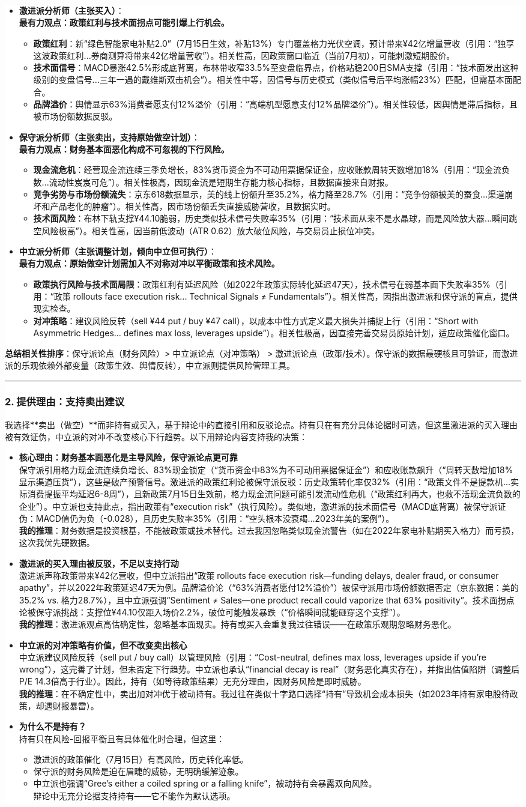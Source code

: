 - **激进派分析师（主张买入）**：  
  **最有力观点：政策红利与技术面拐点可能引爆上行机会。**  
  - **政策红利**：新“绿色智能家电补贴2.0”（7月15日生效，补贴13%）专门覆盖格力光伏空调，预计带来¥42亿增量营收（引用：“独享这波政策红利...券商测算将带来42亿增量营收”）。相关性高，因政策窗口临近（当前7月初），可能刺激短期股价。  
  - **技术面信号**：MACD暴涨42.5%形成底背离，布林带收窄33.5%至变盘临界点，价格站稳200日SMA支撑（引用：“技术面发出这种级别的变盘信号...三年一遇的戴维斯双击机会”）。相关性中等，因信号与历史模式（类似信号后平均涨幅23%）匹配，但需基本面配合。  
  - **品牌溢价**：舆情显示63%消费者愿支付12%溢价（引用：“高端机型愿意支付12%品牌溢价”）。相关性较低，因舆情是滞后指标，且被市场份额数据反驳。

- **保守派分析师（主张卖出，支持原始做空计划）**：  
  **最有力观点：财务基本面恶化构成不可忽视的下行风险。**  
  - **现金流危机**：经营现金流连续三季负增长，83%货币资金为不可动用票据保证金，应收账款周转天数增加18%（引用：“现金流负数...流动性岌岌可危”）。相关性极高，因现金流是短期生存能力核心指标，且数据直接来自财报。  
  - **竞争劣势与市场份额流失**：京东618数据显示，美的线上份额升至35.2%，格力降至28.7%（引用：“竞争份额被美的蚕食...渠道崩坏和产品老化的肿瘤”）。相关性高，因市场份额丢失直接威胁营收，且数据实时。  
  - **技术面风险**：布林下轨支撑¥44.10脆弱，历史类似技术信号失败率35%（引用：“技术面从来不是水晶球，而是风险放大器...瞬间跳空风险极高”）。相关性高，因当前低波动（ATR 0.62）放大破位风险，与交易员止损位冲突。

- **中立派分析师（主张调整计划，倾向中立但可执行）**：  
  **最有力观点：原始做空计划需加入不对称对冲以平衡政策和技术风险。**  
  - **政策执行风险与技术面局限**：政策红利有延迟风险（如2022年政策实际转化延迟47天），技术信号在弱基本面下失败率35%（引用：“政策 rollouts face execution risk... Technical Signals ≠ Fundamentals”）。相关性高，因指出激进派和保守派的盲点，提供现实检查。  
  - **对冲策略**：建议风险反转（sell ¥44 put / buy ¥47 call），以成本中性方式定义最大损失并捕捉上行（引用：“Short with Asymmetric Hedges... defines max loss, leverages upside”）。相关性极高，因直接完善交易员原始计划，适应政策催化窗口。

**总结相关性排序**：保守派论点（财务风险）> 中立派论点（对冲策略） > 激进派论点（政策/技术）。保守派的数据最硬核且可验证，而激进派的乐观依赖外部变量（政策生效、舆情反转），中立派则提供风险管理工具。

---

### 2. 提供理由：支持卖出建议  
我选择**卖出（做空）**而非持有或买入，基于辩论中的直接引用和反驳论点。持有只在有充分具体论据时可选，但这里激进派的买入理由被有效证伪，中立派的对冲不改变核心下行趋势。以下用辩论内容支持我的决策：

- **核心理由：财务基本面恶化是主导风险，保守派论点更可靠**  
  保守派引用格力现金流连续负增长、83%现金锁定（“货币资金中83%为不可动用票据保证金”）和应收账款飙升（“周转天数增加18%显示渠道压货”），这些是破产预警信号。激进派的政策红利论被保守派反驳：历史政策转化率仅32%（引用：“政策文件不是提款机...实际消费提振平均延迟6-8周”），且新政策7月15日生效前，格力现金流问题可能引发流动性危机（“政策红利再大，也救不活现金流负数的企业”）。中立派也支持此点，指出政策有“execution risk”（执行风险）。类似地，激进派的技术面信号（MACD底背离）被保守派证伪：MACD值仍为负（-0.028），且历史失败率35%（引用：“空头根本没衰竭...2023年美的案例”）。  
  **我的推理**：财务数据是投资根基，不能被政策或技术替代。过去我因忽略类似现金流警告（如在2022年家电补贴期买入格力）而亏损，这次我优先硬数据。

- **激进派的买入理由被反驳，不足以支持行动**  
  激进派声称政策带来¥42亿营收，但中立派指出“政策 rollouts face execution risk—funding delays, dealer fraud, or consumer apathy”，并以2022年政策延迟47天为例。品牌溢价论（“63%消费者愿付12%溢价”）被保守派用市场份额数据否定（京东数据：美的35.2% vs. 格力28.7%），且中立派强调“Sentiment ≠ Sales—one product recall could vaporize that 63% positivity”。技术面拐点论被保守派挑战：支撑位¥44.10仅距入场价2.2%，破位可能触发暴跌（“价格瞬间就能砸穿这个支撑”）。  
  **我的推理**：激进派观点高估确定性，忽略基本面现实。持有或买入会重复我过往错误——在政策乐观期忽略财务恶化。

- **中立派的对冲策略有价值，但不改变卖出核心**  
  中立派建议风险反转（sell put / buy call）以管理风险（引用：“Cost-neutral, defines max loss, leverages upside if you’re wrong”），这完善了计划，但未否定下行趋势。中立派也承认“financial decay is real”（财务恶化真实存在），并指出估值陷阱（调整后P/E 14.3倍高于行业）。因此，持有（如等待政策结果）无充分理由，因财务风险是即时威胁。  
  **我的推理**：在不确定性中，卖出加对冲优于被动持有。我过往在类似十字路口选择“持有”导致机会成本损失（如2023年持有家电股待政策，却遇财报暴雷）。

- **为什么不是持有？**  
  持有只在风险-回报平衡且有具体催化时合理，但这里：  
  - 激进派的政策催化（7月15日）有高风险，历史转化率低。  
  - 保守派的财务风险是迫在眉睫的威胁，无明确缓解迹象。  
  - 中立派也强调“Gree’s either a coiled spring or a falling knife”，被动持有会暴露双向风险。  
  辩论中无充分论据支持持有——它不能作为默认选项。
